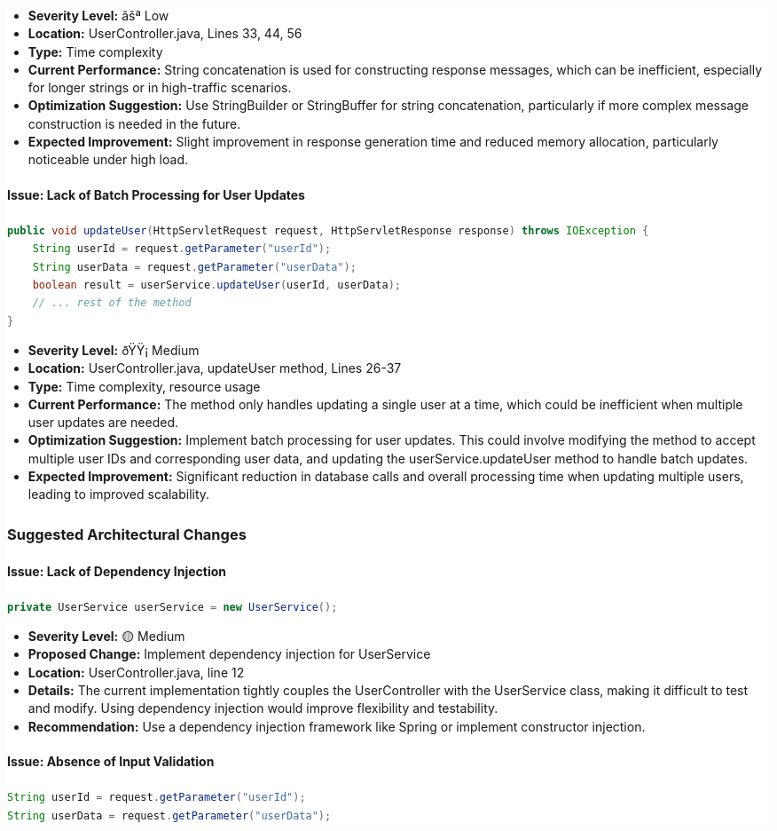 - **Severity Level:** âšª Low
- **Location:** UserController.java, Lines 33, 44, 56
- **Type:** Time complexity
- **Current Performance:** String concatenation is used for constructing response messages, which can be inefficient, especially for longer strings or in high-traffic scenarios.
- **Optimization Suggestion:** Use StringBuilder or StringBuffer for string concatenation, particularly if more complex message construction is needed in the future.
- **Expected Improvement:** Slight improvement in response generation time and reduced memory allocation, particularly noticeable under high load.

#### **Issue:** Lack of Batch Processing for User Updates

```java
public void updateUser(HttpServletRequest request, HttpServletResponse response) throws IOException {
    String userId = request.getParameter("userId");
    String userData = request.getParameter("userData");
    boolean result = userService.updateUser(userId, userData);
    // ... rest of the method
}
```

- **Severity Level:** ðŸŸ¡ Medium
- **Location:** UserController.java, updateUser method, Lines 26-37
- **Type:** Time complexity, resource usage
- **Current Performance:** The method only handles updating a single user at a time, which could be inefficient when multiple user updates are needed.
- **Optimization Suggestion:** Implement batch processing for user updates. This could involve modifying the method to accept multiple user IDs and corresponding user data, and updating the userService.updateUser method to handle batch updates.
- **Expected Improvement:** Significant reduction in database calls and overall processing time when updating multiple users, leading to improved scalability.
### Suggested Architectural Changes

#### **Issue:** Lack of Dependency Injection

```java
private UserService userService = new UserService();
```

- **Severity Level:** 🟡 Medium
- **Proposed Change:** Implement dependency injection for UserService
- **Location:** UserController.java, line 12
- **Details:** The current implementation tightly couples the UserController with the UserService class, making it difficult to test and modify. Using dependency injection would improve flexibility and testability.
- **Recommendation:** Use a dependency injection framework like Spring or implement constructor injection.

#### **Issue:** Absence of Input Validation

```java
String userId = request.getParameter("userId");
String userData = request.getParameter("userData");
```

